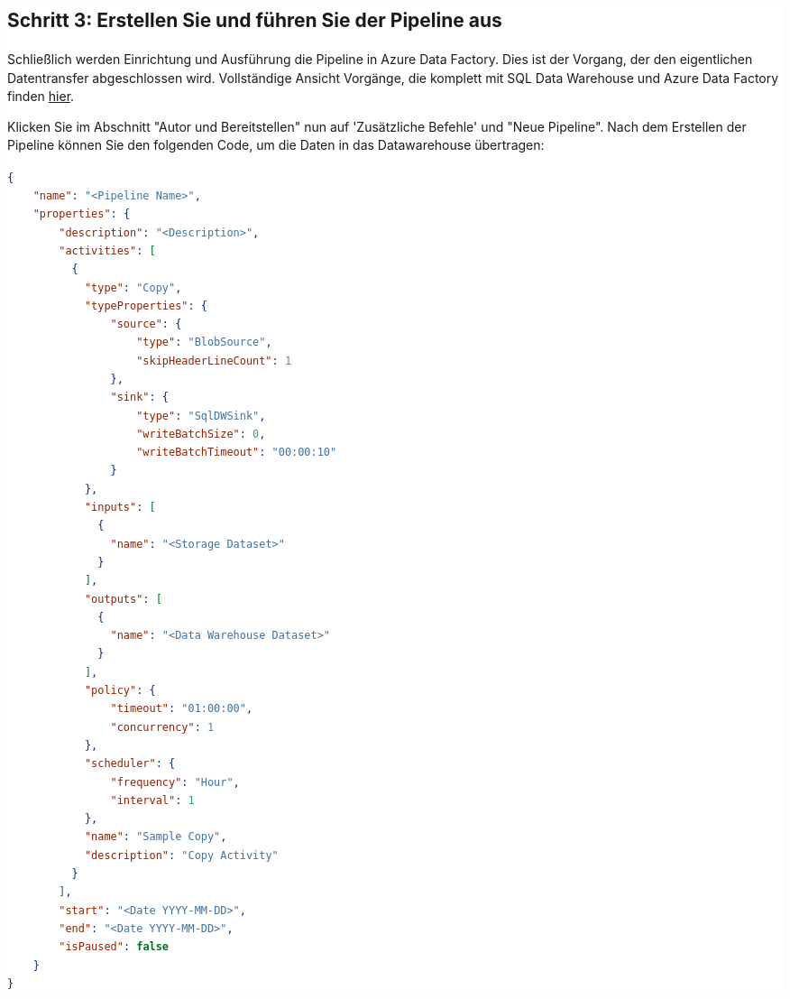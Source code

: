 ## <a name="step-3-create-and-run-your-pipeline"></a>Schritt 3: Erstellen Sie und führen Sie der Pipeline aus

Schließlich werden Einrichtung und Ausführung die Pipeline in Azure Data Factory.  Dies ist der Vorgang, der den eigentlichen Datentransfer abgeschlossen wird.  Vollständige Ansicht Vorgänge, die komplett mit SQL Data Warehouse und Azure Data Factory finden [hier][Move data to and from Azure SQL Data Warehouse using Azure Data Factory].

Klicken Sie im Abschnitt "Autor und Bereitstellen" nun auf 'Zusätzliche Befehle' und "Neue Pipeline".  Nach dem Erstellen der Pipeline können Sie den folgenden Code, um die Daten in das Datawarehouse übertragen:

```JSON
{
    "name": "<Pipeline Name>",
    "properties": {
        "description": "<Description>",
        "activities": [
          {
            "type": "Copy",
            "typeProperties": {
                "source": {
                    "type": "BlobSource",
                    "skipHeaderLineCount": 1
                },
                "sink": {
                    "type": "SqlDWSink",
                    "writeBatchSize": 0,
                    "writeBatchTimeout": "00:00:10"
                }
            },
            "inputs": [
              {
                "name": "<Storage Dataset>"
              }
            ],
            "outputs": [
              {
                "name": "<Data Warehouse Dataset>"
              }
            ],
            "policy": {
                "timeout": "01:00:00",
                "concurrency": 1
            },
            "scheduler": {
                "frequency": "Hour",
                "interval": 1
            },
            "name": "Sample Copy",
            "description": "Copy Activity"
          }
        ],
        "start": "<Date YYYY-MM-DD>",
        "end": "<Date YYYY-MM-DD>",
        "isPaused": false
    }
}
```


[AZCopy Dokumentation]: ../storage/storage-use-azcopy.md
[Azure SQL Data Warehouse Connector]: ../data-factory/data-factory-azure-sql-data-warehouse-connector.md
[BCP]: sql-data-warehouse-load-with-bcp.md
[Create a SQL Data Warehouse]: sql-data-warehouse-get-started-provision.md
[Ein Speicherkonto erstellen]: ../storage/storage-create-storage-account.md#create-a-storage-account
[Data Factory]: sql-data-warehouse-get-started-load-with-azure-data-factory.md
[Erste Schritte mit Azure Data Factory (Data Factory-Editor)]: ../data-factory/data-factory-build-your-first-pipeline-using-editor.md
[Einführung in Azure Data Factory]: ../data-factory/data-factory-introduction.md
[Load sample data into SQL Data Warehouse]: sql-data-warehouse-load-sample-databases.md
[Move data to and from Azure SQL Data Warehouse using Azure Data Factory]: ../data-factory/data-factory-azure-sql-data-warehouse-connector.md
[PolyBase]: sql-data-warehouse-get-started-load-with-polybase.md
[Praktische Einführung: Daten von Azure Storage Blob in Azure SQL-Datenbank]: ../data-factory/data-factory-copy-data-from-azure-blob-storage-to-sql-database.md
[Lernprogramm: Erste Schritte mit Azure Data Factory]: ../data-factory/data-factory-build-your-first-pipeline.md
[Azure Data Factory-Lernpfad]: https://azure.microsoft.com/documentation/learning-paths/data-factory
[Azure-portal]: https://portal.azure.com
[Laden Sie Beispieldaten herunter]: https://migrhoststorage.blob.core.windows.net/adfsample/FactInternetSales.csv
